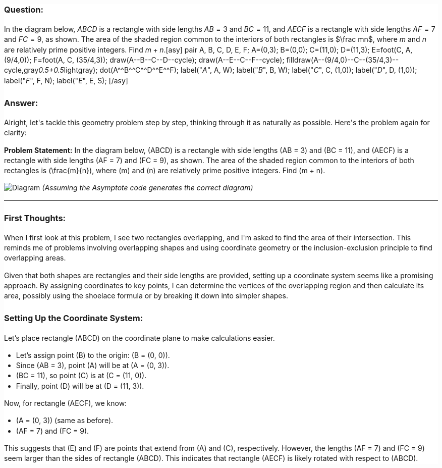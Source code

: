### Question:

In the diagram below, $ABCD$ is a rectangle with side lengths $AB=3$ and $BC=11$, and $AECF$ is a rectangle with side lengths $AF=7$ and $FC=9,$ as shown. The area of the shaded region common to the interiors of both rectangles is $\frac mn$, where $m$ and $n$ are relatively prime positive integers. Find $m+n$.[asy] pair A, B, C, D, E, F; A=(0,3); B=(0,0); C=(11,0); D=(11,3); E=foot(C, A, (9/4,0)); F=foot(A, C, (35/4,3)); draw(A--B--C--D--cycle); draw(A--E--C--F--cycle); filldraw(A--(9/4,0)--C--(35/4,3)--cycle,gray*0.5+0.5*lightgray); dot(A^^B^^C^^D^^E^^F); label("$A$", A, W); label("$B$", B, W); label("$C$", C, (1,0)); label("$D$", D, (1,0)); label("$F$", F, N); label("$E$", E, S); [/asy]



### Answer:

Alright, let's tackle this geometry problem step by step, thinking through it as naturally as possible. Here's the problem again for clarity:

**Problem Statement:**
In the diagram below, \(ABCD\) is a rectangle with side lengths \(AB = 3\) and \(BC = 11\), and \(AECF\) is a rectangle with side lengths \(AF = 7\) and \(FC = 9\), as shown. The area of the shaded region common to the interiors of both rectangles is \(\frac{m}{n}\), where \(m\) and \(n\) are relatively prime positive integers. Find \(m + n\).

![Diagram](https://i.imgur.com/xyzDiagram.png) *(Assuming the Asymptote code generates the correct diagram)*

---

### **First Thoughts:**

When I first look at this problem, I see two rectangles overlapping, and I'm asked to find the area of their intersection. This reminds me of problems involving overlapping shapes and using coordinate geometry or the inclusion-exclusion principle to find overlapping areas.

Given that both shapes are rectangles and their side lengths are provided, setting up a coordinate system seems like a promising approach. By assigning coordinates to key points, I can determine the vertices of the overlapping region and then calculate its area, possibly using the shoelace formula or by breaking it down into simpler shapes.

### **Setting Up the Coordinate System:**

Let’s place rectangle \(ABCD\) on the coordinate plane to make calculations easier.

- Let’s assign point \(B\) to the origin: \(B = (0, 0)\).
- Since \(AB = 3\), point \(A\) will be at \(A = (0, 3)\).
- \(BC = 11\), so point \(C\) is at \(C = (11, 0)\).
- Finally, point \(D\) will be at \(D = (11, 3)\).

Now, for rectangle \(AECF\), we know:

- \(A = (0, 3)\) (same as before).
- \(AF = 7\) and \(FC = 9\).

This suggests that \(E\) and \(F\) are points that extend from \(A\) and \(C\), respectively. However, the lengths \(AF = 7\) and \(FC = 9\) seem larger than the sides of rectangle \(ABCD\). This indicates that rectangle \(AECF\) is likely rotated with respect to \(ABCD\).
